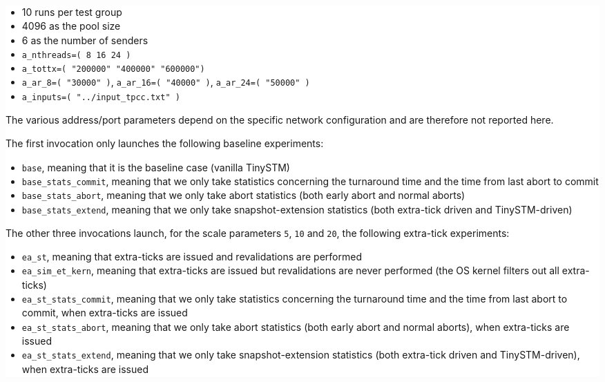 - 10 runs per test group
- 4096 as the pool size
- 6 as the number of senders
- `a_nthreads=( 8 16 24 )`
- `a_tottx=( "200000" "400000" "600000")`
- `a_ar_8=( "30000" )`, `a_ar_16=( "40000" )`, `a_ar_24=( "50000" )`
- `a_inputs=( "../input_tpcc.txt" )`

The various address/port parameters depend on the specific network configuration and are therefore not reported here.

The first invocation only launches the following baseline experiments:

- `base`, meaning that it is the baseline case (vanilla TinySTM)
- `base_stats_commit`, meaning that we only take statistics concerning the turnaround time and the time from last abort to commit
- `base_stats_abort`, meaning that we only take abort statistics (both early abort and normal aborts)
- `base_stats_extend`, meaning that we only take snapshot-extension statistics (both extra-tick driven and TinySTM-driven)

The other three invocations launch, for the scale parameters `5`, `10` and `20`, the following extra-tick experiments:

- `ea_st`, meaning that extra-ticks are issued and revalidations are performed
- `ea_sim_et_kern`, meaning that extra-ticks are issued but revalidations are never performed (the OS kernel filters out all extra-ticks)
- `ea_st_stats_commit`, meaning that we only take statistics concerning the turnaround time and the time from last abort to commit, when extra-ticks are issued
- `ea_st_stats_abort`, meaning that we only take abort statistics (both early abort and normal aborts), when extra-ticks are issued
- `ea_st_stats_extend`, meaning that we only take snapshot-extension statistics (both extra-tick driven and TinySTM-driven), when extra-ticks are issued
